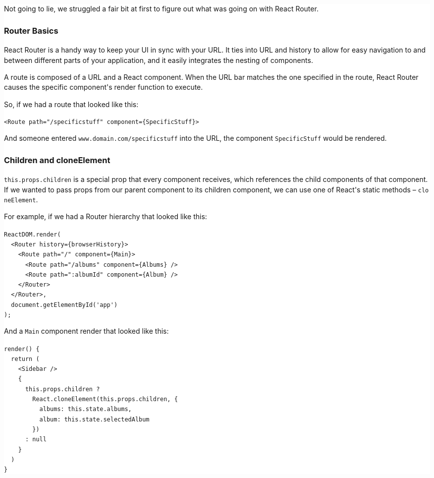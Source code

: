 Not going to lie, we struggled a fair bit at first to figure out what was going on with React Router.

### Router Basics

React Router is a handy way to keep your UI in sync with your URL. It ties into URL and history to allow for easy navigation to and between different parts of your application, and it easily integrates the nesting of components.

A route is composed of a URL and a React component. When the URL bar matches the one specified in the route, React Router causes the specific component's render function to execute.

So, if we had a route that looked like this:

```
<Route path="/specificstuff" component={SpecificStuff}>
```

And someone entered `www.domain.com/specificstuff` into the URL, the component `SpecificStuff` would be rendered.

### Children and cloneElement

`this.props.children` is a special prop that every component receives, which references the child components of that component. If we wanted to pass props from our parent component to its children component, we can use one of React's static methods – `cloneElement`.

For example, if we had a Router hierarchy that looked like this:

```
ReactDOM.render(
  <Router history={browserHistory}>
    <Route path="/" component={Main}>
      <Route path="/albums" component={Albums} />
      <Route path=":albumId" component={Album} />
    </Router>
  </Router>,
  document.getElementById('app')
);
```

And a `Main` component render that looked like this:

```
render() {
  return (
    <Sidebar />
    {
      this.props.children ?
        React.cloneElement(this.props.children, {
          albums: this.state.albums,
          album: this.state.selectedAlbum
        })
      : null
    }
  )
}
```
